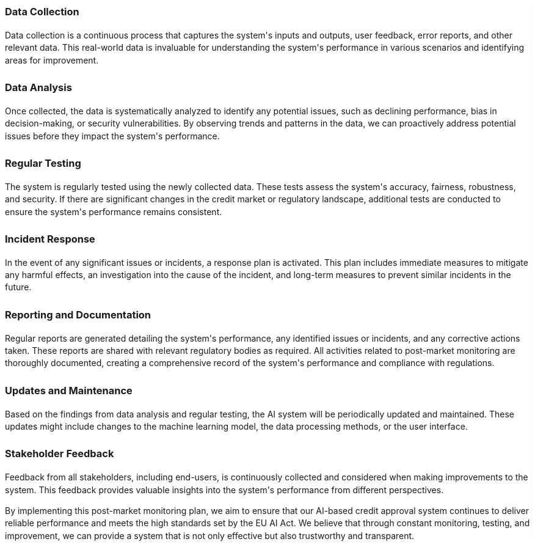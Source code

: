 ### Data Collection

Data collection is a continuous process that captures the system's inputs and outputs, user feedback, error reports, and other relevant data. This real-world data is invaluable for understanding the system's performance in various scenarios and identifying areas for improvement.

### Data Analysis

Once collected, the data is systematically analyzed to identify any potential issues, such as declining performance, bias in decision-making, or security vulnerabilities. By observing trends and patterns in the data, we can proactively address potential issues before they impact the system's performance.

### Regular Testing

The system is regularly tested using the newly collected data. These tests assess the system's accuracy, fairness, robustness, and security. If there are significant changes in the credit market or regulatory landscape, additional tests are conducted to ensure the system's performance remains consistent.

### Incident Response

In the event of any significant issues or incidents, a response plan is activated. This plan includes immediate measures to mitigate any harmful effects, an investigation into the cause of the incident, and long-term measures to prevent similar incidents in the future.

### Reporting and Documentation

Regular reports are generated detailing the system's performance, any identified issues or incidents, and any corrective actions taken. These reports are shared with relevant regulatory bodies as required. All activities related to post-market monitoring are thoroughly documented, creating a comprehensive record of the system's performance and compliance with regulations.

### Updates and Maintenance

Based on the findings from data analysis and regular testing, the AI system will be periodically updated and maintained. These updates might include changes to the machine learning model, the data processing methods, or the user interface.

### Stakeholder Feedback

Feedback from all stakeholders, including end-users, is continuously collected and considered when making improvements to the system. This feedback provides valuable insights into the system's performance from different perspectives.

By implementing this post-market monitoring plan, we aim to ensure that our AI-based credit approval system continues to deliver reliable performance and meets the high standards set by the EU AI Act. We believe that through constant monitoring, testing, and improvement, we can provide a system that is not only effective but also trustworthy and transparent.